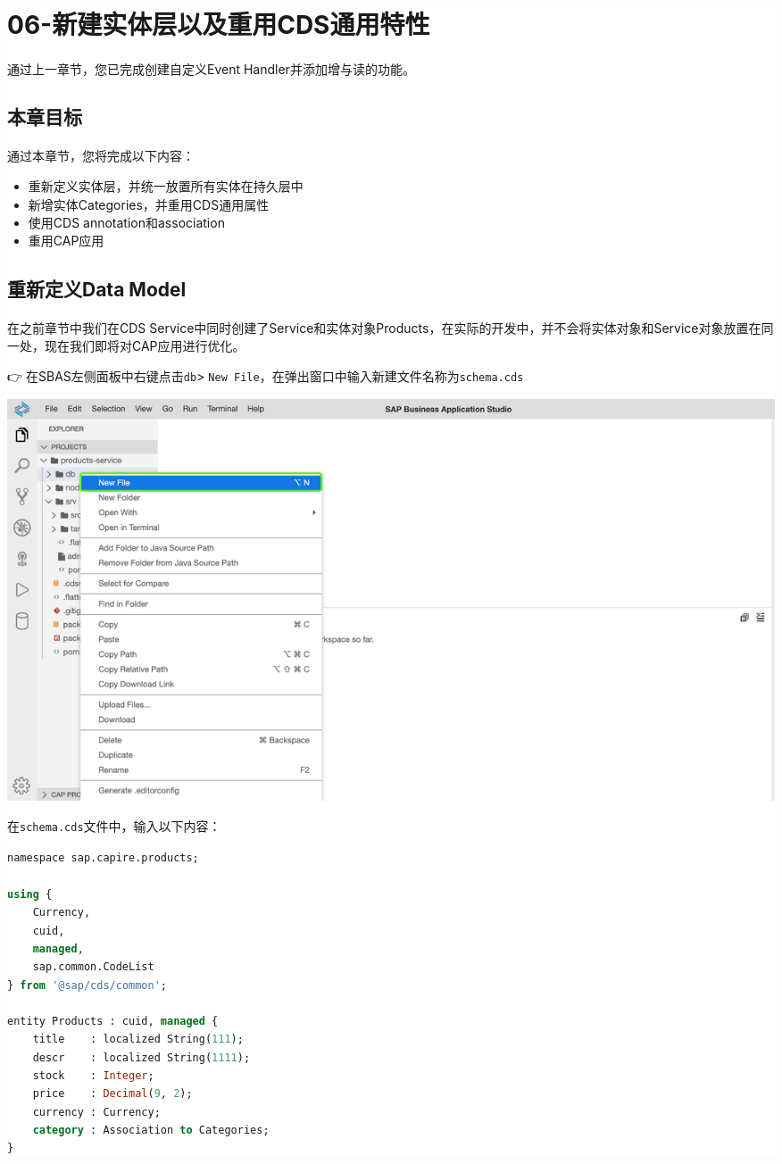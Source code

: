 # 06-新建实体层以及重用CDS通用特性

通过上一章节，您已完成创建自定义Event Handler并添加增与读的功能。

## 本章目标

通过本章节，您将完成以下内容：

- 重新定义实体层，并统一放置所有实体在持久层中
- 新增实体Categories，并重用CDS通用属性
- 使用CDS annotation和association
- 重用CAP应用

## 重新定义Data Model

在之前章节中我们在CDS Service中同时创建了Service和实体对象Products，在实际的开发中，并不会将实体对象和Service对象放置在同一处，现在我们即将对CAP应用进行优化。

:point_right: 在SBAS左侧面板中右键点击`db`> `New File`，在弹出窗口中输入新建文件名称为`schema.cds`

![db new file](db-new-file.png)

在`schema.cds`文件中，输入以下内容：

```sql
namespace sap.capire.products;

using {
    Currency,
    cuid,
    managed,
    sap.common.CodeList
} from '@sap/cds/common';

entity Products : cuid, managed {
    title    : localized String(111);
    descr    : localized String(1111);
    stock    : Integer;
    price    : Decimal(9, 2);
    currency : Currency;
    category : Association to Categories;
}
```